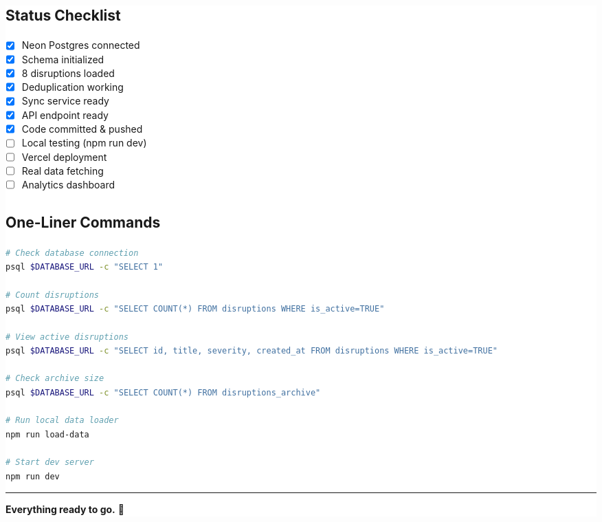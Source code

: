 ## Status Checklist

- [x] Neon Postgres connected
- [x] Schema initialized
- [x] 8 disruptions loaded
- [x] Deduplication working
- [x] Sync service ready
- [x] API endpoint ready
- [x] Code committed & pushed
- [ ] Local testing (npm run dev)
- [ ] Vercel deployment
- [ ] Real data fetching
- [ ] Analytics dashboard

## One-Liner Commands

```bash
# Check database connection
psql $DATABASE_URL -c "SELECT 1"

# Count disruptions
psql $DATABASE_URL -c "SELECT COUNT(*) FROM disruptions WHERE is_active=TRUE"

# View active disruptions
psql $DATABASE_URL -c "SELECT id, title, severity, created_at FROM disruptions WHERE is_active=TRUE"

# Check archive size
psql $DATABASE_URL -c "SELECT COUNT(*) FROM disruptions_archive"

# Run local data loader
npm run load-data

# Start dev server
npm run dev
```

---

**Everything ready to go.** 🚀
